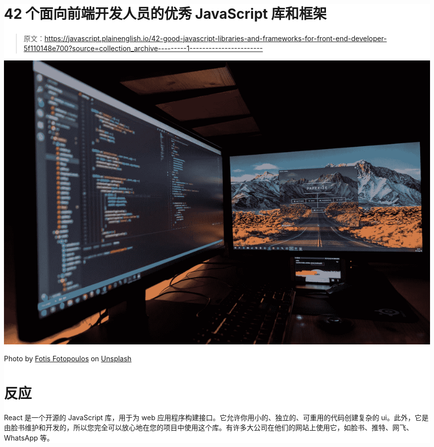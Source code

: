 # 42 个面向前端开发人员的优秀 JavaScript 库和框架

> 原文：<https://javascript.plainenglish.io/42-good-javascript-libraries-and-frameworks-for-front-end-developer-5f110148e700?source=collection_archive---------1----------------------->

![](img/29c3b6f743787e5f76519bb3c81e6f6a.png)

Photo by [Fotis Fotopoulos](https://unsplash.com/@ffstop?utm_source=medium&utm_medium=referral) on [Unsplash](https://unsplash.com?utm_source=medium&utm_medium=referral)

# 反应

React 是一个开源的 JavaScript 库，用于为 web 应用程序构建接口。它允许你用小的、独立的、可重用的代码创建复杂的 ui。此外，它是由脸书维护和开发的，所以您完全可以放心地在您的项目中使用这个库。有许多大公司在他们的网站上使用它，如脸书、推特、网飞、WhatsApp 等。
